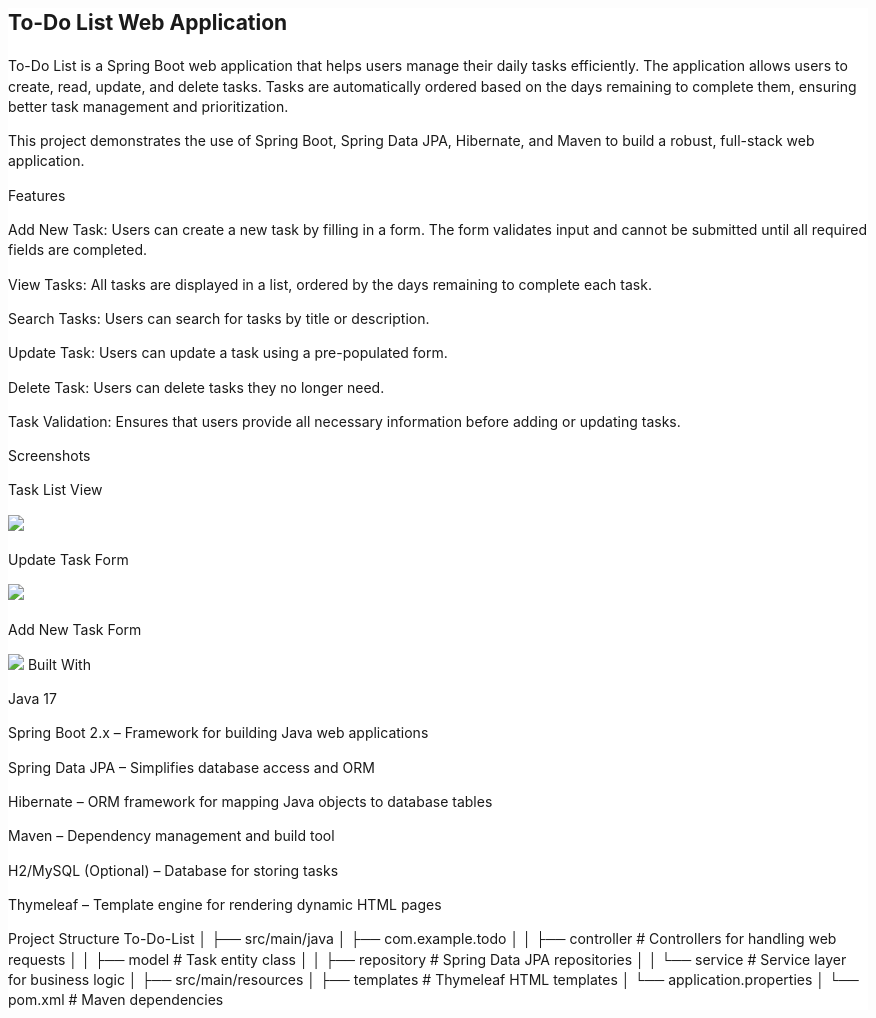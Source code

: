 ## To-Do List Web Application

To-Do List is a Spring Boot web application that helps users manage their daily tasks efficiently. The application allows users to create, read, update, and delete tasks. Tasks are automatically ordered based on the days remaining to complete them, ensuring better task management and prioritization.

This project demonstrates the use of Spring Boot, Spring Data JPA, Hibernate, and Maven to build a robust, full-stack web application.

Features

Add New Task: Users can create a new task by filling in a form. The form validates input and cannot be submitted until all required fields are completed.

View Tasks: All tasks are displayed in a list, ordered by the days remaining to complete each task.

Search Tasks: Users can search for tasks by title or description.

Update Task: Users can update a task using a pre-populated form.

Delete Task: Users can delete tasks they no longer need.

Task Validation: Ensures that users provide all necessary information before adding or updating tasks.

Screenshots

Task List View

<img src="https://user-images.githubusercontent.com/93772280/150697357-62b910e3-6a84-4e3e-b4f0-2b2573dac60c.PNG" width="700">

Update Task Form

<img src="https://user-images.githubusercontent.com/93772280/150697401-b4ef4206-a645-4822-8d49-4fa59189b2f3.PNG" width="700">

Add New Task Form

<img src="https://user-images.githubusercontent.com/93772280/150697411-55a03523-4888-4197-b0f2-d50bd73e6419.PNG" width="700">
Built With

Java 17

Spring Boot 2.x – Framework for building Java web applications

Spring Data JPA – Simplifies database access and ORM

Hibernate – ORM framework for mapping Java objects to database tables

Maven – Dependency management and build tool

H2/MySQL (Optional) – Database for storing tasks

Thymeleaf – Template engine for rendering dynamic HTML pages

Project Structure
To-Do-List
│
├── src/main/java
│   ├── com.example.todo
│   │   ├── controller   # Controllers for handling web requests
│   │   ├── model        # Task entity class
│   │   ├── repository   # Spring Data JPA repositories
│   │   └── service      # Service layer for business logic
│
├── src/main/resources
│   ├── templates         # Thymeleaf HTML templates
│   └── application.properties
│
└── pom.xml               # Maven dependencies
